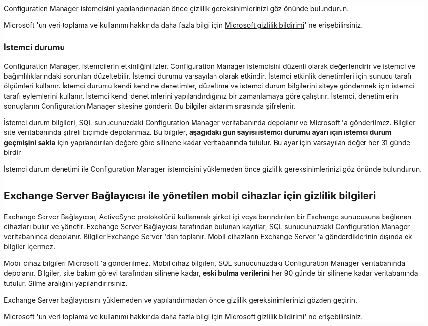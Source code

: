 Configuration Manager istemcisini yapılandırmadan önce gizlilik gereksinimlerinizi göz önünde bulundurun.  

Microsoft 'un veri toplama ve kullanımı hakkında daha fazla bilgi için [Microsoft gizlilik bildirimi](https://privacy.microsoft.com/privacystatement)' ne erişebilirsiniz.

### <a name="client-status"></a>İstemci durumu  

Configuration Manager, istemcilerin etkinliğini izler. Configuration Manager istemcisini düzenli olarak değerlendirir ve istemci ve bağımlılıklarındaki sorunları düzeltebilir. İstemci durumu varsayılan olarak etkindir. İstemci etkinlik denetimleri için sunucu tarafı ölçümleri kullanır. İstemci durumu kendi kendine denetimler, düzeltme ve istemci durum bilgilerini siteye göndermek için istemci tarafı eylemlerini kullanır. İstemci kendi denetimlerini yapılandırdığınız bir zamanlamaya göre çalıştırır. İstemci, denetimlerin sonuçlarını Configuration Manager sitesine gönderir. Bu bilgiler aktarım sırasında şifrelenir.  

İstemci durum bilgileri, SQL sunucunuzdaki Configuration Manager veritabanında depolanır ve Microsoft 'a gönderilmez. Bilgiler site veritabanında şifreli biçimde depolanmaz. Bu bilgiler, **aşağıdaki gün sayısı istemci durumu ayarı için istemci durum geçmişini sakla** için yapılandırılan değere göre silinene kadar veritabanında tutulur. Bu ayar için varsayılan değer her 31 günde birdir.  

İstemci durum denetimi ile Configuration Manager istemcisini yüklemeden önce gizlilik gereksinimlerinizi göz önünde bulundurun.  


## <a name="privacy-information-for-mobile-devices-that-are-managed-with-the-exchange-server-connector"></a><a name="BKMK_Privacy_ExchangeConnector"></a>Exchange Server Bağlayıcısı ile yönetilen mobil cihazlar için gizlilik bilgileri  

Exchange Server Bağlayıcısı, ActiveSync protokolünü kullanarak şirket içi veya barındırılan bir Exchange sunucusuna bağlanan cihazları bulur ve yönetir. Exchange Server Bağlayıcısı tarafından bulunan kayıtlar, SQL sunucunuzdaki Configuration Manager veritabanında depolanır. Bilgiler Exchange Server 'dan toplanır. Mobil cihazların Exchange Server 'a gönderdiklerinin dışında ek bilgiler içermez.  

Mobil cihaz bilgileri Microsoft 'a gönderilmez. Mobil cihaz bilgileri, SQL sunucunuzdaki Configuration Manager veritabanında depolanır. Bilgiler, site bakım görevi tarafından silinene kadar, **eski bulma verilerini** her 90 günde bir silinene kadar veritabanında tutulur. Silme aralığını yapılandırırsınız.  

Exchange Server bağlayıcısını yüklemeden ve yapılandırmadan önce gizlilik gereksinimlerinizi gözden geçirin.  

Microsoft 'un veri toplama ve kullanımı hakkında daha fazla bilgi için [Microsoft gizlilik bildirimi](https://privacy.microsoft.com/privacystatement)' ne erişebilirsiniz.
